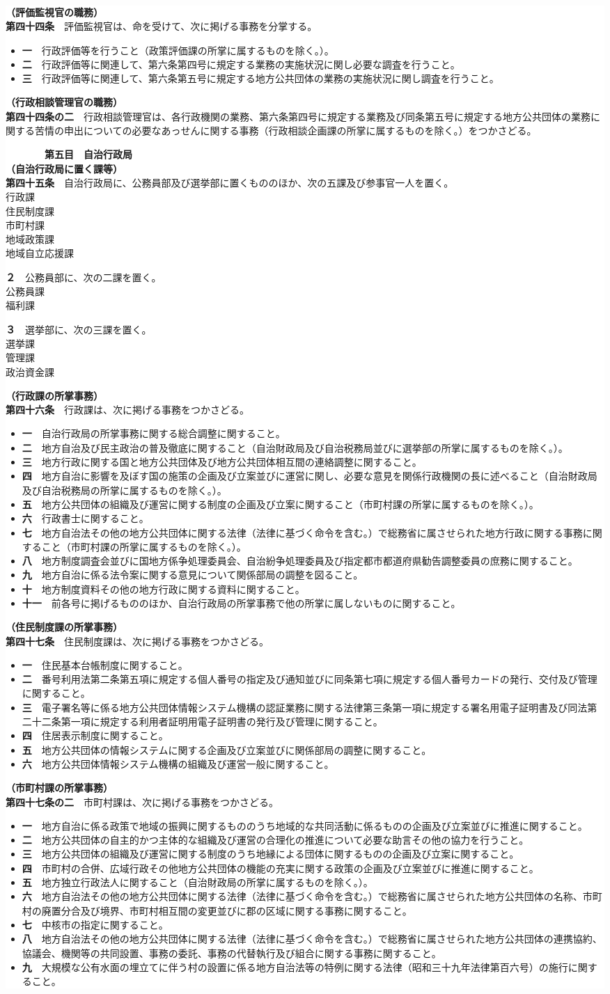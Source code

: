 **（評価監視官の職務）**  
**第四十四条**　評価監視官は、命を受けて、次に掲げる事務を分掌する。  
* **一**　行政評価等を行うこと（政策評価課の所掌に属するものを除く。）。  
* **二**　行政評価等に関連して、第六条第四号に規定する業務の実施状況に関し必要な調査を行うこと。  
* **三**　行政評価等に関連して、第六条第五号に規定する地方公共団体の業務の実施状況に関し調査を行うこと。  
  
**（行政相談管理官の職務）**  
**第四十四条の二**　行政相談管理官は、各行政機関の業務、第六条第四号に規定する業務及び同条第五号に規定する地方公共団体の業務に関する苦情の申出についての必要なあっせんに関する事務（行政相談企画課の所掌に属するものを除く。）をつかさどる。  
  
&emsp;&emsp;&emsp;&emsp;**第五目　自治行政局**  
**（自治行政局に置く課等）**  
**第四十五条**　自治行政局に、公務員部及び選挙部に置くもののほか、次の五課及び参事官一人を置く。  
行政課  
住民制度課  
市町村課  
地域政策課  
地域自立応援課  
  
**２**　公務員部に、次の二課を置く。  
公務員課  
福利課  
  
**３**　選挙部に、次の三課を置く。  
選挙課  
管理課  
政治資金課  
  
**（行政課の所掌事務）**  
**第四十六条**　行政課は、次に掲げる事務をつかさどる。  
* **一**　自治行政局の所掌事務に関する総合調整に関すること。  
* **二**　地方自治及び民主政治の普及徹底に関すること（自治財政局及び自治税務局並びに選挙部の所掌に属するものを除く。）。  
* **三**　地方行政に関する国と地方公共団体及び地方公共団体相互間の連絡調整に関すること。  
* **四**　地方自治に影響を及ぼす国の施策の企画及び立案並びに運営に関し、必要な意見を関係行政機関の長に述べること（自治財政局及び自治税務局の所掌に属するものを除く。）。  
* **五**　地方公共団体の組織及び運営に関する制度の企画及び立案に関すること（市町村課の所掌に属するものを除く。）。  
* **六**　行政書士に関すること。  
* **七**　地方自治法その他の地方公共団体に関する法律（法律に基づく命令を含む。）で総務省に属させられた地方行政に関する事務に関すること（市町村課の所掌に属するものを除く。）。  
* **八**　地方制度調査会並びに国地方係争処理委員会、自治紛争処理委員及び指定都市都道府県勧告調整委員の庶務に関すること。  
* **九**　地方自治に係る法令案に関する意見について関係部局の調整を図ること。  
* **十**　地方制度資料その他の地方行政に関する資料に関すること。  
* **十一**　前各号に掲げるもののほか、自治行政局の所掌事務で他の所掌に属しないものに関すること。  
  
**（住民制度課の所掌事務）**  
**第四十七条**　住民制度課は、次に掲げる事務をつかさどる。  
* **一**　住民基本台帳制度に関すること。  
* **二**　番号利用法第二条第五項に規定する個人番号の指定及び通知並びに同条第七項に規定する個人番号カードの発行、交付及び管理に関すること。  
* **三**　電子署名等に係る地方公共団体情報システム機構の認証業務に関する法律第三条第一項に規定する署名用電子証明書及び同法第二十二条第一項に規定する利用者証明用電子証明書の発行及び管理に関すること。  
* **四**　住居表示制度に関すること。  
* **五**　地方公共団体の情報システムに関する企画及び立案並びに関係部局の調整に関すること。  
* **六**　地方公共団体情報システム機構の組織及び運営一般に関すること。  
  
**（市町村課の所掌事務）**  
**第四十七条の二**　市町村課は、次に掲げる事務をつかさどる。  
* **一**　地方自治に係る政策で地域の振興に関するもののうち地域的な共同活動に係るものの企画及び立案並びに推進に関すること。  
* **二**　地方公共団体の自主的かつ主体的な組織及び運営の合理化の推進について必要な助言その他の協力を行うこと。  
* **三**　地方公共団体の組織及び運営に関する制度のうち地縁による団体に関するものの企画及び立案に関すること。  
* **四**　市町村の合併、広域行政その他地方公共団体の機能の充実に関する政策の企画及び立案並びに推進に関すること。  
* **五**　地方独立行政法人に関すること（自治財政局の所掌に属するものを除く。）。  
* **六**　地方自治法その他の地方公共団体に関する法律（法律に基づく命令を含む。）で総務省に属させられた地方公共団体の名称、市町村の廃置分合及び境界、市町村相互間の変更並びに郡の区域に関する事務に関すること。  
* **七**　中核市の指定に関すること。  
* **八**　地方自治法その他の地方公共団体に関する法律（法律に基づく命令を含む。）で総務省に属させられた地方公共団体の連携協約、協議会、機関等の共同設置、事務の委託、事務の代替執行及び組合に関する事務に関すること。  
* **九**　大規模な公有水面の埋立てに伴う村の設置に係る地方自治法等の特例に関する法律（昭和三十九年法律第百六号）の施行に関すること。  
  
